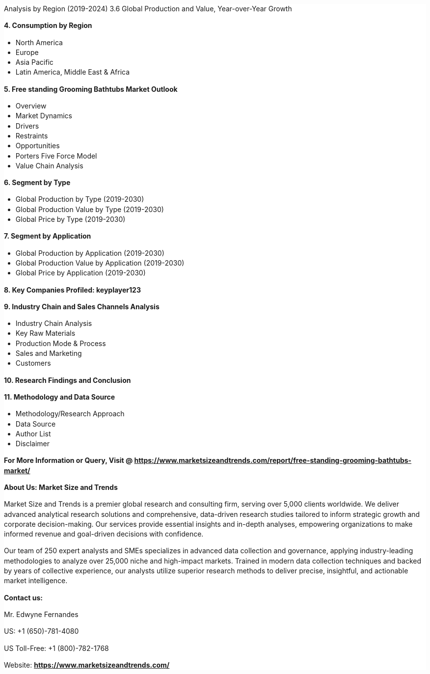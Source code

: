 Analysis by Region (2019-2024) 3.6 Global Production and Value, Year-over-Year Growth</li></ul><p><strong>4. Consumption by Region</strong></p><ul><li>North America</li><li>Europe</li><li>Asia Pacific</li><li>Latin America, Middle East &amp; Africa</li></ul><p><strong>5. Free standing Grooming Bathtubs Market Outlook</strong></p><ul><li>Overview</li><li>Market Dynamics</li><li>Drivers</li><li>Restraints</li><li>Opportunities</li><li>Porters Five Force Model</li><li>Value Chain Analysis&nbsp;</li></ul><p><strong>6. Segment by Type</strong></p><ul><li>Global Production by Type (2019-2030)</li><li>Global Production Value by Type (2019-2030)</li><li>Global Price by Type (2019-2030)</li></ul><p><strong>7. Segment by Application</strong></p><ul><li>Global Production by Application (2019-2030)</li><li>Global Production Value by Application (2019-2030)</li><li>Global Price by Application (2019-2030)</li></ul><p><strong>8. Key Companies Profiled: keyplayer123</strong></p><p><strong>9. Industry Chain and Sales Channels Analysis</strong></p><ul><li>Industry Chain Analysis</li><li>Key Raw Materials</li><li>Production Mode &amp; Process</li><li>Sales and Marketing</li><li>Customers</li></ul><p><strong>10. Research Findings and Conclusion</strong></p><p><strong>11. Methodology and Data Source</strong></p><ul><li>Methodology/Research Approach</li><li>Data Source</li><li>Author List</li><li>Disclaimer</li></ul></p><p><strong>For More Information or Query, Visit @ <a href="https://www.marketsizeandtrends.com/report/free-standing-grooming-bathtubs-market/">https://www.marketsizeandtrends.com/report/free-standing-grooming-bathtubs-market/</a></strong></p><p><strong>About Us: Market Size and Trends</strong></p><p>Market Size and Trends is a premier global research and consulting firm, serving over 5,000 clients worldwide. We deliver advanced analytical research solutions and comprehensive, data-driven research studies tailored to inform strategic growth and corporate decision-making. Our services provide essential insights and in-depth analyses, empowering organizations to make informed revenue and goal-driven decisions with confidence.</p><p>Our team of 250 expert analysts and SMEs specializes in advanced data collection and governance, applying industry-leading methodologies to analyze over 25,000 niche and high-impact markets. Trained in modern data collection techniques and backed by years of collective experience, our analysts utilize superior research methods to deliver precise, insightful, and actionable market intelligence.</p><p><strong>Contact us:</strong></p><p>Mr. Edwyne Fernandes</p><p>US: +1 (650)-781-4080</p><p>US Toll-Free: +1 (800)-782-1768</p><p>Website: <strong><a href="https://www.marketsizeandtrends.com/">https://www.marketsizeandtrends.com/</a></strong></p>
